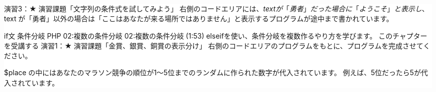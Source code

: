 
<?php
$num = 3;
if($num == 1){ // =を==にする
    echo "ナンバーワン";
}else{
    echo "二位以下";
}

?>

演習3：★
演習課題「文字列の条件式を試してみよう」
右側のコードエリアには、$text が「勇者」だった場合に「ようこそ」と表示し、$text が「勇者」以外の場合は「ここはあなたが来る場所ではありません」と表示するプログラムが途中まで書かれています。


<?php
$text = "勇者";
echo "textの中身:".$text."\n";
if($text == "勇者"){
    // 勇者だった場合の処理
    echo "ようこそ";
}else{
    // それ以外だったときの処理
    echo "ここはあなたが来る場所ではありません";
}

?>



if文 条件分岐 PHP
02:複数の条件分岐
02:複数の条件分岐 (1:53)
elseifを使い、条件分岐を複数作るやり方を学びます。
このチャプターを受講する
演習1：★
 演習課題「金賞、銀賞、銅賞の表示分け」
右側のコードエリアのプログラムをもとに、プログラムを完成させてください。

$place の中にはあなたのマラソン競争の順位が1〜5位までのランダムに作られた数字が代入されています。
例えば、5位だったら5が代入されています。



<?php
$place = rand(1,5); // 順位を1〜5の範囲でランダムに作られた数字を$placeに代入
echo "placeの中身:".$place."\n";
if($place == 1){
    // 1位だったときの処理
    echo "金賞";
}elseif($place == 2){
    // 2位だったときの処理
    echo "銀賞";
}elseif($place == 3){
    // 3位だったときの処理
    echo "銅賞";
}else{
    // それ以外だったときの処理
    echo $place."位";
}
